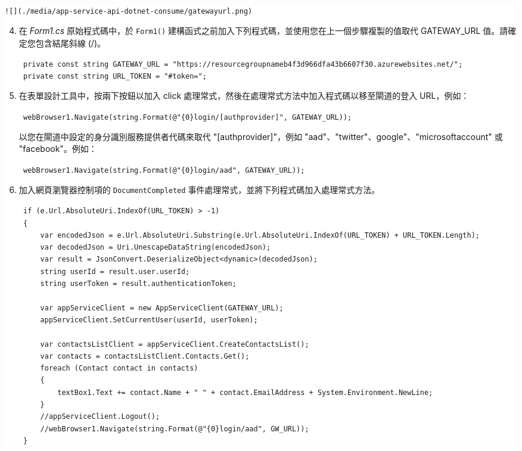	![](./media/app-service-api-dotnet-consume/gatewayurl.png)

4. 在 *Form1.cs* 原始程式碼中，於 `Form1()` 建構函式之前加入下列程式碼，並使用您在上一個步驟複製的值取代 GATEWAY_URL 值。請確定您包含結尾斜線 (/)。

		private const string GATEWAY_URL = "https://resourcegroupnameb4f3d966dfa43b6607f30.azurewebsites.net/";
		private const string URL_TOKEN = "#token=";

4. 在表單設計工具中，按兩下按鈕以加入 click 處理常式，然後在處理常式方法中加入程式碼以移至閘道的登入 URL，例如：

		webBrowser1.Navigate(string.Format(@"{0}login/[authprovider]", GATEWAY_URL));

	以您在閘道中設定的身分識別服務提供者代碼來取代 "[authprovider]"，例如 "aad"、"twitter"、google"、"microsoftaccount" 或 "facebook"。例如：

		webBrowser1.Navigate(string.Format(@"{0}login/aad", GATEWAY_URL));

7. 加入網頁瀏覽器控制項的 `DocumentCompleted` 事件處理常式，並將下列程式碼加入處理常式方法。

		if (e.Url.AbsoluteUri.IndexOf(URL_TOKEN) > -1)
		{
		    var encodedJson = e.Url.AbsoluteUri.Substring(e.Url.AbsoluteUri.IndexOf(URL_TOKEN) + URL_TOKEN.Length);
		    var decodedJson = Uri.UnescapeDataString(encodedJson);
		    var result = JsonConvert.DeserializeObject<dynamic>(decodedJson);
		    string userId = result.user.userId;
		    string userToken = result.authenticationToken;
		
		    var appServiceClient = new AppServiceClient(GATEWAY_URL);
		    appServiceClient.SetCurrentUser(userId, userToken);
		
		    var contactsListClient = appServiceClient.CreateContactsList();
		    var contacts = contactsListClient.Contacts.Get();
		    foreach (Contact contact in contacts)
		    {
		        textBox1.Text += contact.Name + " " + contact.EmailAddress + System.Environment.NewLine;
		    }
		    //appServiceClient.Logout();
		    //webBrowser1.Navigate(string.Format(@"{0}login/aad", GW_URL));
		}
